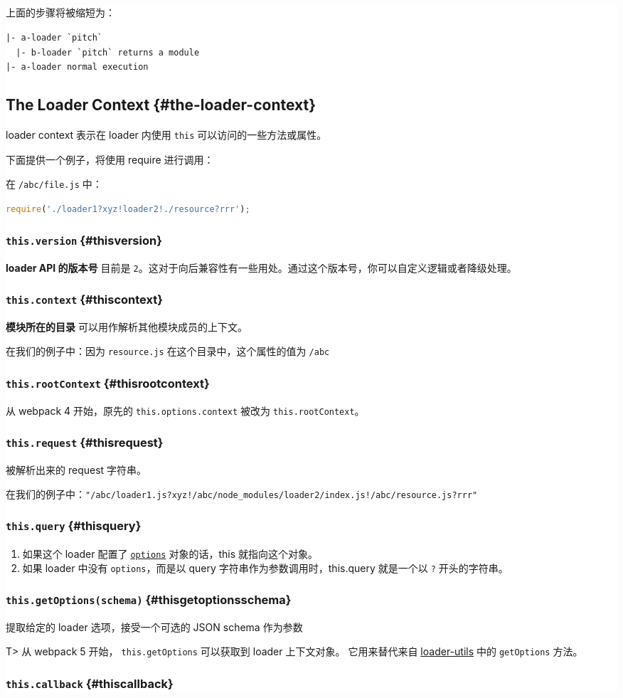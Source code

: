 上面的步骤将被缩短为：

``` diff
|- a-loader `pitch`
  |- b-loader `pitch` returns a module
|- a-loader normal execution
```

## The Loader Context {#the-loader-context}

loader context 表示在 loader 内使用 `this` 可以访问的一些方法或属性。

下面提供一个例子，将使用 require 进行调用：

在 `/abc/file.js` 中：

``` javascript
require('./loader1?xyz!loader2!./resource?rrr');
```


### `this.version` {#thisversion}

__loader API 的版本号__ 目前是 `2`。这对于向后兼容性有一些用处。通过这个版本号，你可以自定义逻辑或者降级处理。


### `this.context` {#thiscontext}

__模块所在的目录__ 可以用作解析其他模块成员的上下文。

在我们的例子中：因为 `resource.js` 在这个目录中，这个属性的值为 `/abc`


### `this.rootContext` {#thisrootcontext}

从 webpack 4 开始，原先的 `this.options.context` 被改为 `this.rootContext`。


### `this.request` {#thisrequest}

被解析出来的 request 字符串。

在我们的例子中：`"/abc/loader1.js?xyz!/abc/node_modules/loader2/index.js!/abc/resource.js?rrr"`


### `this.query` {#thisquery}

1. 如果这个 loader 配置了 [`options`](/configuration/module/#useentry) 对象的话，this 就指向这个对象。
2. 如果 loader 中没有 `options`，而是以 query 字符串作为参数调用时，this.query 就是一个以 `?` 开头的字符串。


### `this.getOptions(schema)` {#thisgetoptionsschema}

提取给定的 loader 选项，接受一个可选的 JSON schema 作为参数

T> 从 webpack 5 开始， `this.getOptions` 可以获取到 loader 上下文对象。 它用来替代来自 [loader-utils](https://github.com/webpack/loader-utils#getoptions) 中的 `getOptions` 方法。


### `this.callback` {#thiscallback}
